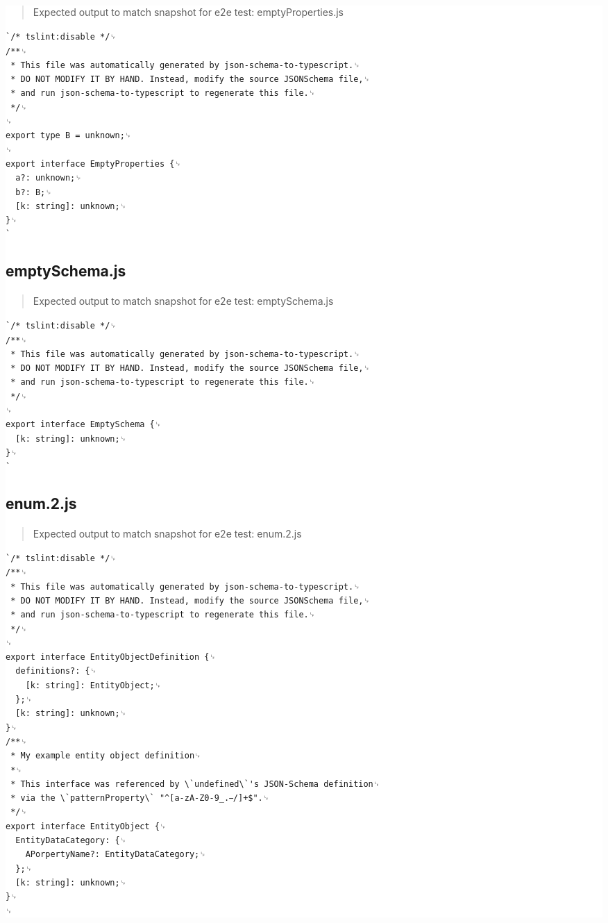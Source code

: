 > Expected output to match snapshot for e2e test: emptyProperties.js

    `/* tslint:disable */␊
    /**␊
     * This file was automatically generated by json-schema-to-typescript.␊
     * DO NOT MODIFY IT BY HAND. Instead, modify the source JSONSchema file,␊
     * and run json-schema-to-typescript to regenerate this file.␊
     */␊
    ␊
    export type B = unknown;␊
    ␊
    export interface EmptyProperties {␊
      a?: unknown;␊
      b?: B;␊
      [k: string]: unknown;␊
    }␊
    `

## emptySchema.js

> Expected output to match snapshot for e2e test: emptySchema.js

    `/* tslint:disable */␊
    /**␊
     * This file was automatically generated by json-schema-to-typescript.␊
     * DO NOT MODIFY IT BY HAND. Instead, modify the source JSONSchema file,␊
     * and run json-schema-to-typescript to regenerate this file.␊
     */␊
    ␊
    export interface EmptySchema {␊
      [k: string]: unknown;␊
    }␊
    `

## enum.2.js

> Expected output to match snapshot for e2e test: enum.2.js

    `/* tslint:disable */␊
    /**␊
     * This file was automatically generated by json-schema-to-typescript.␊
     * DO NOT MODIFY IT BY HAND. Instead, modify the source JSONSchema file,␊
     * and run json-schema-to-typescript to regenerate this file.␊
     */␊
    ␊
    export interface EntityObjectDefinition {␊
      definitions?: {␊
        [k: string]: EntityObject;␊
      };␊
      [k: string]: unknown;␊
    }␊
    /**␊
     * My example entity object definition␊
     *␊
     * This interface was referenced by \`undefined\`'s JSON-Schema definition␊
     * via the \`patternProperty\` "^[a-zA-Z0-9_. /]+$".␊
     */␊
    export interface EntityObject {␊
      EntityDataCategory: {␊
        APorpertyName?: EntityDataCategory;␊
      };␊
      [k: string]: unknown;␊
    }␊
    ␊